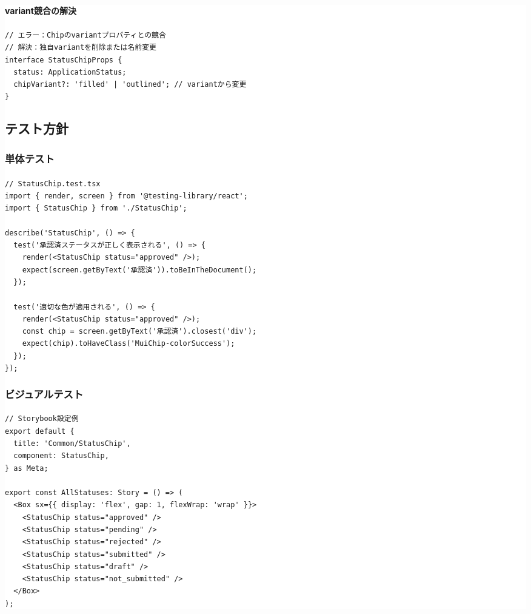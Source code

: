 #### variant競合の解決

```tsx
// エラー：Chipのvariantプロパティとの競合
// 解決：独自variantを削除または名前変更
interface StatusChipProps {
  status: ApplicationStatus;
  chipVariant?: 'filled' | 'outlined'; // variantから変更
}
```

## テスト方針

### 単体テスト

```tsx
// StatusChip.test.tsx
import { render, screen } from '@testing-library/react';
import { StatusChip } from './StatusChip';

describe('StatusChip', () => {
  test('承認済ステータスが正しく表示される', () => {
    render(<StatusChip status="approved" />);
    expect(screen.getByText('承認済')).toBeInTheDocument();
  });

  test('適切な色が適用される', () => {
    render(<StatusChip status="approved" />);
    const chip = screen.getByText('承認済').closest('div');
    expect(chip).toHaveClass('MuiChip-colorSuccess');
  });
});
```

### ビジュアルテスト

```tsx
// Storybook設定例
export default {
  title: 'Common/StatusChip',
  component: StatusChip,
} as Meta;

export const AllStatuses: Story = () => (
  <Box sx={{ display: 'flex', gap: 1, flexWrap: 'wrap' }}>
    <StatusChip status="approved" />
    <StatusChip status="pending" />
    <StatusChip status="rejected" />
    <StatusChip status="submitted" />
    <StatusChip status="draft" />
    <StatusChip status="not_submitted" />
  </Box>
);
```
